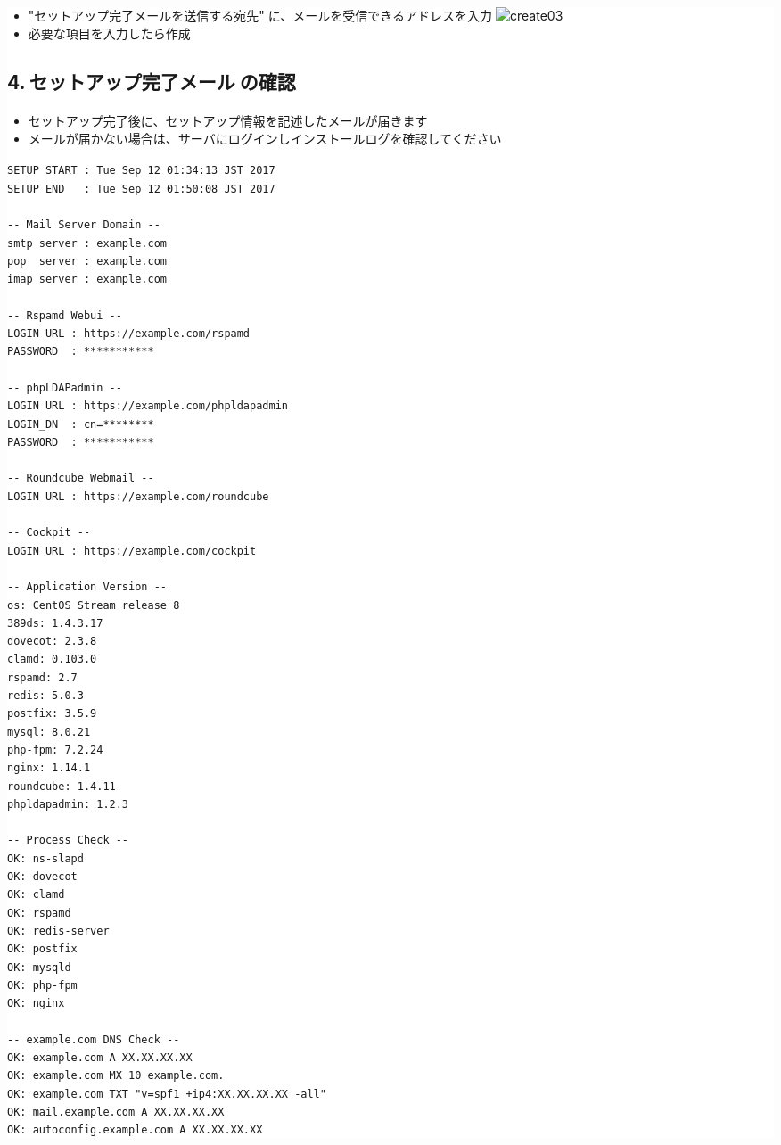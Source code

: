 - "セットアップ完了メールを送信する宛先" に、メールを受信できるアドレスを入力
![create03](https://user-images.githubusercontent.com/7104966/30677427-a4594988-9ec6-11e7-9f40-506e31c2e707.png)
- 必要な項目を入力したら作成
## 4. セットアップ完了メール の確認
- セットアップ完了後に、セットアップ情報を記述したメールが届きます
- メールが届かない場合は、サーバにログインしインストールログを確認してください

```
SETUP START : Tue Sep 12 01:34:13 JST 2017
SETUP END   : Tue Sep 12 01:50:08 JST 2017

-- Mail Server Domain --
smtp server : example.com
pop  server : example.com
imap server : example.com

-- Rspamd Webui --
LOGIN URL : https://example.com/rspamd
PASSWORD  : ***********

-- phpLDAPadmin --
LOGIN URL : https://example.com/phpldapadmin
LOGIN_DN  : cn=********
PASSWORD  : ***********

-- Roundcube Webmail --
LOGIN URL : https://example.com/roundcube

-- Cockpit --
LOGIN URL : https://example.com/cockpit

-- Application Version --
os: CentOS Stream release 8
389ds: 1.4.3.17
dovecot: 2.3.8
clamd: 0.103.0
rspamd: 2.7
redis: 5.0.3
postfix: 3.5.9
mysql: 8.0.21
php-fpm: 7.2.24
nginx: 1.14.1
roundcube: 1.4.11
phpldapadmin: 1.2.3

-- Process Check --
OK: ns-slapd
OK: dovecot
OK: clamd
OK: rspamd
OK: redis-server
OK: postfix
OK: mysqld
OK: php-fpm
OK: nginx

-- example.com DNS Check --
OK: example.com A XX.XX.XX.XX
OK: example.com MX 10 example.com.
OK: example.com TXT "v=spf1 +ip4:XX.XX.XX.XX -all"
OK: mail.example.com A XX.XX.XX.XX
OK: autoconfig.example.com A XX.XX.XX.XX
```